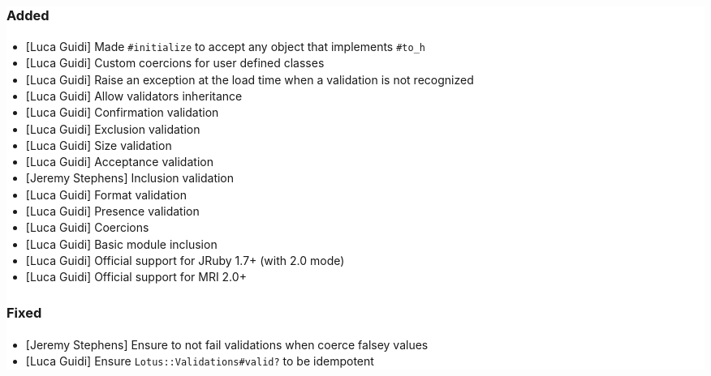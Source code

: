 ### Added

- [Luca Guidi] Made `#initialize` to accept any object that implements `#to_h`
- [Luca Guidi] Custom coercions for user defined classes
- [Luca Guidi] Raise an exception at the load time when a validation is not recognized
- [Luca Guidi] Allow validators inheritance
- [Luca Guidi] Confirmation validation
- [Luca Guidi] Exclusion validation
- [Luca Guidi] Size validation
- [Luca Guidi] Acceptance validation
- [Jeremy Stephens] Inclusion validation
- [Luca Guidi] Format validation
- [Luca Guidi] Presence validation
- [Luca Guidi] Coercions
- [Luca Guidi] Basic module inclusion
- [Luca Guidi] Official support for JRuby 1.7+ (with 2.0 mode)
- [Luca Guidi] Official support for MRI 2.0+

### Fixed

- [Jeremy Stephens] Ensure to not fail validations when coerce falsey values
- [Luca Guidi] Ensure `Lotus::Validations#valid?` to be idempotent
